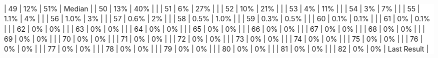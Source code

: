 | 49 | 12% | 51% | Median |
| 50 | 13% | 40% |  |
| 51 | 6% | 27% |  |
| 52 | 10% | 21% |  |
| 53 | 4% | 11% |  |
| 54 | 3% | 7% |  |
| 55 | 1.1% | 4% |  |
| 56 | 1.0% | 3% |  |
| 57 | 0.6% | 2% |  |
| 58 | 0.5% | 1.0% |  |
| 59 | 0.3% | 0.5% |  |
| 60 | 0.1% | 0.1% |  |
| 61 | 0% | 0.1% |  |
| 62 | 0% | 0% |  |
| 63 | 0% | 0% |  |
| 64 | 0% | 0% |  |
| 65 | 0% | 0% |  |
| 66 | 0% | 0% |  |
| 67 | 0% | 0% |  |
| 68 | 0% | 0% |  |
| 69 | 0% | 0% |  |
| 70 | 0% | 0% |  |
| 71 | 0% | 0% |  |
| 72 | 0% | 0% |  |
| 73 | 0% | 0% |  |
| 74 | 0% | 0% |  |
| 75 | 0% | 0% |  |
| 76 | 0% | 0% |  |
| 77 | 0% | 0% |  |
| 78 | 0% | 0% |  |
| 79 | 0% | 0% |  |
| 80 | 0% | 0% |  |
| 81 | 0% | 0% |  |
| 82 | 0% | 0% | Last Result |
